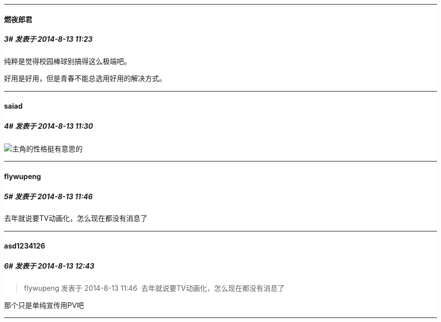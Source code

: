 



-----

####  燃夜郎君  
##### 3#       发表于 2014-8-13 11:23




纯粹是觉得校园棒球别搞得这么极端吧。

好用是好用，但是青春不能总选用好用的解决方式。







-----

####  saiad  
##### 4#       发表于 2014-8-13 11:30



<img src="https://static.saraba1st.com/image/smiley/face/13.gif" referrerpolicy="no-referrer">主角的性格挺有意思的







-----

####  flywupeng  
##### 5#       发表于 2014-8-13 11:46




去年就说要TV动画化，怎么现在都没有消息了







-----

####  asd1234126  
##### 6#       发表于 2014-8-13 12:43



<blockquote>flywupeng 发表于 2014-8-13 11:46  去年就说要TV动画化，怎么现在都没有消息了</blockquote>
那个只是单纯宣传用PV吧







-----
